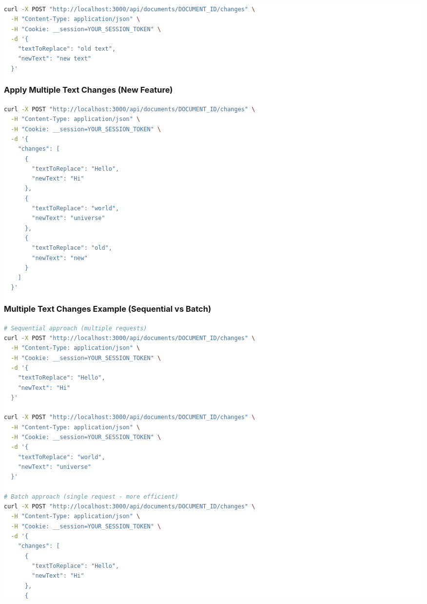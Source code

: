 ```bash
curl -X POST "http://localhost:3000/api/documents/DOCUMENT_ID/changes" \
  -H "Content-Type: application/json" \
  -H "Cookie: __session=YOUR_SESSION_TOKEN" \
  -d '{
    "textToReplace": "old text",
    "newText": "new text"
  }'
```

### Apply Multiple Text Changes (New Feature)

```bash
curl -X POST "http://localhost:3000/api/documents/DOCUMENT_ID/changes" \
  -H "Content-Type: application/json" \
  -H "Cookie: __session=YOUR_SESSION_TOKEN" \
  -d '{
    "changes": [
      {
        "textToReplace": "Hello",
        "newText": "Hi"
      },
      {
        "textToReplace": "world",
        "newText": "universe"
      },
      {
        "textToReplace": "old",
        "newText": "new"
      }
    ]
  }'
```

### Multiple Text Changes Example (Sequential vs Batch)

```bash
# Sequential approach (multiple requests)
curl -X POST "http://localhost:3000/api/documents/DOCUMENT_ID/changes" \
  -H "Content-Type: application/json" \
  -H "Cookie: __session=YOUR_SESSION_TOKEN" \
  -d '{
    "textToReplace": "Hello",
    "newText": "Hi"
  }'

curl -X POST "http://localhost:3000/api/documents/DOCUMENT_ID/changes" \
  -H "Content-Type: application/json" \
  -H "Cookie: __session=YOUR_SESSION_TOKEN" \
  -d '{
    "textToReplace": "world",
    "newText": "universe"
  }'

# Batch approach (single request - more efficient)
curl -X POST "http://localhost:3000/api/documents/DOCUMENT_ID/changes" \
  -H "Content-Type: application/json" \
  -H "Cookie: __session=YOUR_SESSION_TOKEN" \
  -d '{
    "changes": [
      {
        "textToReplace": "Hello",
        "newText": "Hi"
      },
      {
```